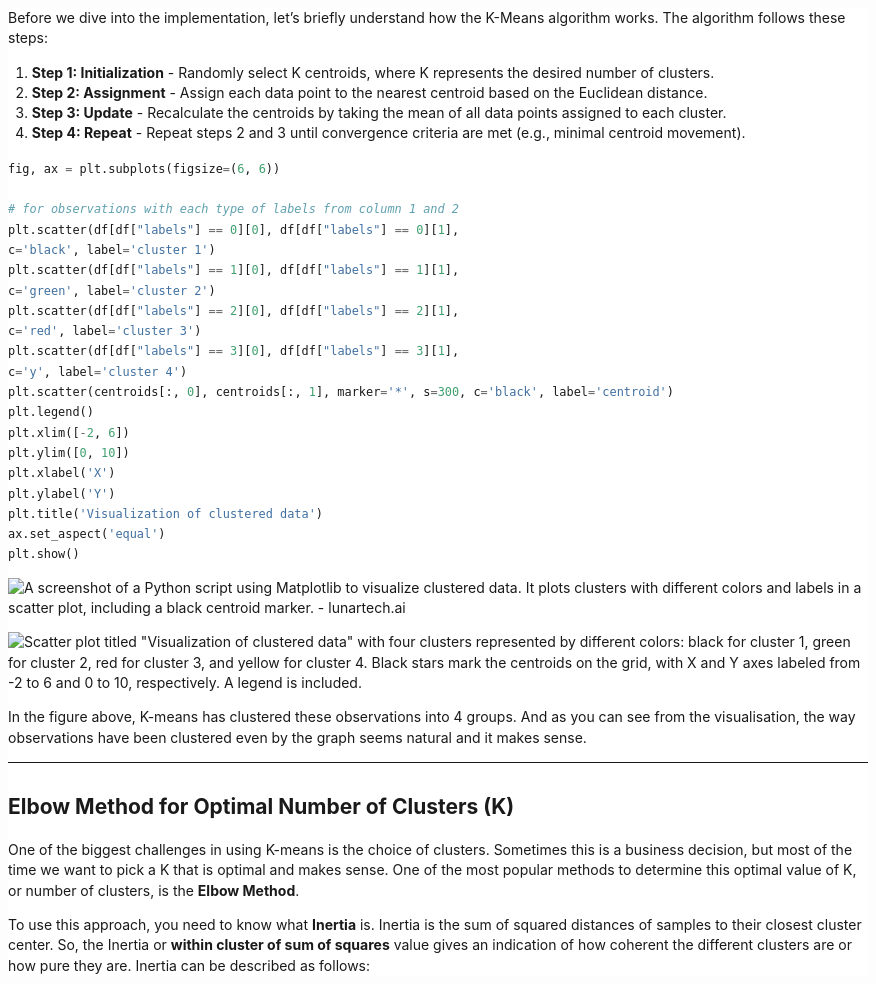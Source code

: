 Before we dive into the implementation, let’s briefly understand how the K-Means algorithm works. The algorithm follows these steps:

1. **Step 1: Initialization** - Randomly select K centroids, where K represents the desired number of clusters.
2. **Step 2: Assignment** - Assign each data point to the nearest centroid based on the Euclidean distance.
3. **Step 3: Update** - Recalculate the centroids by taking the mean of all data points assigned to each cluster.
4. **Step 4: Repeat** - Repeat steps 2 and 3 until convergence criteria are met (e.g., minimal centroid movement).

```py :collapsed-lines
fig, ax = plt.subplots(figsize=(6, 6))

# for observations with each type of labels from column 1 and 2
plt.scatter(df[df["labels"] == 0][0], df[df["labels"] == 0][1],
c='black', label='cluster 1')
plt.scatter(df[df["labels"] == 1][0], df[df["labels"] == 1][1],
c='green', label='cluster 2')
plt.scatter(df[df["labels"] == 2][0], df[df["labels"] == 2][1],
c='red', label='cluster 3')
plt.scatter(df[df["labels"] == 3][0], df[df["labels"] == 3][1],
c='y', label='cluster 4')
plt.scatter(centroids[:, 0], centroids[:, 1], marker='*', s=300, c='black', label='centroid')
plt.legend()
plt.xlim([-2, 6])
plt.ylim([0, 10])
plt.xlabel('X')
plt.ylabel('Y')
plt.title('Visualization of clustered data')
ax.set_aspect('equal')
plt.show()
```

![A screenshot of a Python script using Matplotlib to visualize clustered data. It plots clusters with different colors and labels in a scatter plot, including a black centroid marker. - lunartech.ai](https://cdn.hashnode.com/res/hashnode/image/upload/v1738529023579/d49a6f1c-93fa-42ab-ac99-4e168d30c44c.png)

![Scatter plot titled "Visualization of clustered data" with four clusters represented by different colors: black for cluster 1, green for cluster 2, red for cluster 3, and yellow for cluster 4. Black stars mark the centroids on the grid, with X and Y axes labeled from -2 to 6 and 0 to 10, respectively. A legend is included.](https://miro.medium.com/v2/resize:fit:1400/1*Isl-76ShvTNwa35Xu50yHA.png)

In the figure above, K-means has clustered these observations into 4 groups. And as you can see from the visualisation, the way observations have been clustered even by the graph seems natural and it makes sense.

---

## Elbow Method for Optimal Number of Clusters (K)

One of the biggest challenges in using K-means is the choice of clusters. Sometimes this is a business decision, but most of the time we want to pick a K that is optimal and makes sense. One of the most popular methods to determine this optimal value of K, or number of clusters, is the **Elbow Method**.

To use this approach, you need to know what **Inertia** is. Inertia is the sum of squared distances of samples to their closest cluster center. So, the Inertia or **within cluster of sum of squares** value gives an indication of how coherent the different clusters are or how pure they are. Inertia can be described as follows:
